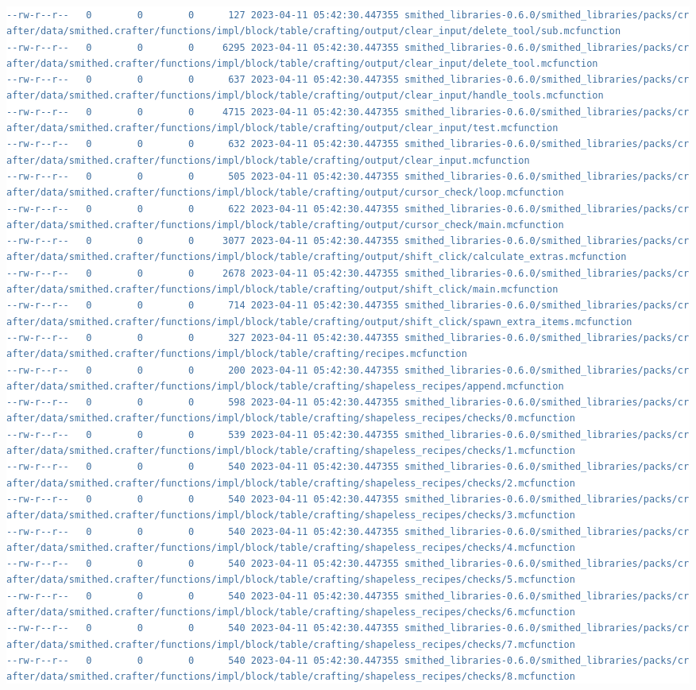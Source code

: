 ```diff
--rw-r--r--   0        0        0      127 2023-04-11 05:42:30.447355 smithed_libraries-0.6.0/smithed_libraries/packs/crafter/data/smithed.crafter/functions/impl/block/table/crafting/output/clear_input/delete_tool/sub.mcfunction
--rw-r--r--   0        0        0     6295 2023-04-11 05:42:30.447355 smithed_libraries-0.6.0/smithed_libraries/packs/crafter/data/smithed.crafter/functions/impl/block/table/crafting/output/clear_input/delete_tool.mcfunction
--rw-r--r--   0        0        0      637 2023-04-11 05:42:30.447355 smithed_libraries-0.6.0/smithed_libraries/packs/crafter/data/smithed.crafter/functions/impl/block/table/crafting/output/clear_input/handle_tools.mcfunction
--rw-r--r--   0        0        0     4715 2023-04-11 05:42:30.447355 smithed_libraries-0.6.0/smithed_libraries/packs/crafter/data/smithed.crafter/functions/impl/block/table/crafting/output/clear_input/test.mcfunction
--rw-r--r--   0        0        0      632 2023-04-11 05:42:30.447355 smithed_libraries-0.6.0/smithed_libraries/packs/crafter/data/smithed.crafter/functions/impl/block/table/crafting/output/clear_input.mcfunction
--rw-r--r--   0        0        0      505 2023-04-11 05:42:30.447355 smithed_libraries-0.6.0/smithed_libraries/packs/crafter/data/smithed.crafter/functions/impl/block/table/crafting/output/cursor_check/loop.mcfunction
--rw-r--r--   0        0        0      622 2023-04-11 05:42:30.447355 smithed_libraries-0.6.0/smithed_libraries/packs/crafter/data/smithed.crafter/functions/impl/block/table/crafting/output/cursor_check/main.mcfunction
--rw-r--r--   0        0        0     3077 2023-04-11 05:42:30.447355 smithed_libraries-0.6.0/smithed_libraries/packs/crafter/data/smithed.crafter/functions/impl/block/table/crafting/output/shift_click/calculate_extras.mcfunction
--rw-r--r--   0        0        0     2678 2023-04-11 05:42:30.447355 smithed_libraries-0.6.0/smithed_libraries/packs/crafter/data/smithed.crafter/functions/impl/block/table/crafting/output/shift_click/main.mcfunction
--rw-r--r--   0        0        0      714 2023-04-11 05:42:30.447355 smithed_libraries-0.6.0/smithed_libraries/packs/crafter/data/smithed.crafter/functions/impl/block/table/crafting/output/shift_click/spawn_extra_items.mcfunction
--rw-r--r--   0        0        0      327 2023-04-11 05:42:30.447355 smithed_libraries-0.6.0/smithed_libraries/packs/crafter/data/smithed.crafter/functions/impl/block/table/crafting/recipes.mcfunction
--rw-r--r--   0        0        0      200 2023-04-11 05:42:30.447355 smithed_libraries-0.6.0/smithed_libraries/packs/crafter/data/smithed.crafter/functions/impl/block/table/crafting/shapeless_recipes/append.mcfunction
--rw-r--r--   0        0        0      598 2023-04-11 05:42:30.447355 smithed_libraries-0.6.0/smithed_libraries/packs/crafter/data/smithed.crafter/functions/impl/block/table/crafting/shapeless_recipes/checks/0.mcfunction
--rw-r--r--   0        0        0      539 2023-04-11 05:42:30.447355 smithed_libraries-0.6.0/smithed_libraries/packs/crafter/data/smithed.crafter/functions/impl/block/table/crafting/shapeless_recipes/checks/1.mcfunction
--rw-r--r--   0        0        0      540 2023-04-11 05:42:30.447355 smithed_libraries-0.6.0/smithed_libraries/packs/crafter/data/smithed.crafter/functions/impl/block/table/crafting/shapeless_recipes/checks/2.mcfunction
--rw-r--r--   0        0        0      540 2023-04-11 05:42:30.447355 smithed_libraries-0.6.0/smithed_libraries/packs/crafter/data/smithed.crafter/functions/impl/block/table/crafting/shapeless_recipes/checks/3.mcfunction
--rw-r--r--   0        0        0      540 2023-04-11 05:42:30.447355 smithed_libraries-0.6.0/smithed_libraries/packs/crafter/data/smithed.crafter/functions/impl/block/table/crafting/shapeless_recipes/checks/4.mcfunction
--rw-r--r--   0        0        0      540 2023-04-11 05:42:30.447355 smithed_libraries-0.6.0/smithed_libraries/packs/crafter/data/smithed.crafter/functions/impl/block/table/crafting/shapeless_recipes/checks/5.mcfunction
--rw-r--r--   0        0        0      540 2023-04-11 05:42:30.447355 smithed_libraries-0.6.0/smithed_libraries/packs/crafter/data/smithed.crafter/functions/impl/block/table/crafting/shapeless_recipes/checks/6.mcfunction
--rw-r--r--   0        0        0      540 2023-04-11 05:42:30.447355 smithed_libraries-0.6.0/smithed_libraries/packs/crafter/data/smithed.crafter/functions/impl/block/table/crafting/shapeless_recipes/checks/7.mcfunction
--rw-r--r--   0        0        0      540 2023-04-11 05:42:30.447355 smithed_libraries-0.6.0/smithed_libraries/packs/crafter/data/smithed.crafter/functions/impl/block/table/crafting/shapeless_recipes/checks/8.mcfunction
```